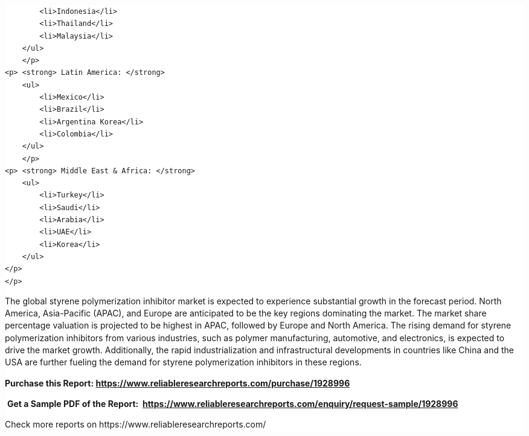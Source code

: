            <li>Indonesia</li>
            <li>Thailand</li>
            <li>Malaysia</li>
        </ul>
        </p> 
    <p> <strong> Latin America: </strong>
        <ul>
            <li>Mexico</li>
            <li>Brazil</li>
            <li>Argentina Korea</li>
            <li>Colombia</li>
        </ul>
        </p> 
    <p> <strong> Middle East & Africa: </strong>
        <ul>
            <li>Turkey</li>
            <li>Saudi</li>
            <li>Arabia</li>
            <li>UAE</li>
            <li>Korea</li>
        </ul>
    </p>
    </p>
<p><p>The global styrene polymerization inhibitor market is expected to experience substantial growth in the forecast period. North America, Asia-Pacific (APAC), and Europe are anticipated to be the key regions dominating the market. The market share percentage valuation is projected to be highest in APAC, followed by Europe and North America. The rising demand for styrene polymerization inhibitors from various industries, such as polymer manufacturing, automotive, and electronics, is expected to drive the market growth. Additionally, the rapid industrialization and infrastructural developments in countries like China and the USA are further fueling the demand for styrene polymerization inhibitors in these regions.</p></p>
<p><strong>Purchase this Report: <a href="https://www.reliableresearchreports.com/purchase/1928996">https://www.reliableresearchreports.com/purchase/1928996</a></strong></p>
<p>&nbsp;<strong>Get a Sample PDF of the Report:&nbsp;&nbsp;<a href="https://www.reliableresearchreports.com/enquiry/request-sample/1928996">https://www.reliableresearchreports.com/enquiry/request-sample/1928996</a></strong></p>
<p><strong></strong></p>
<p>Check more reports on https://www.reliableresearchreports.com/</p>